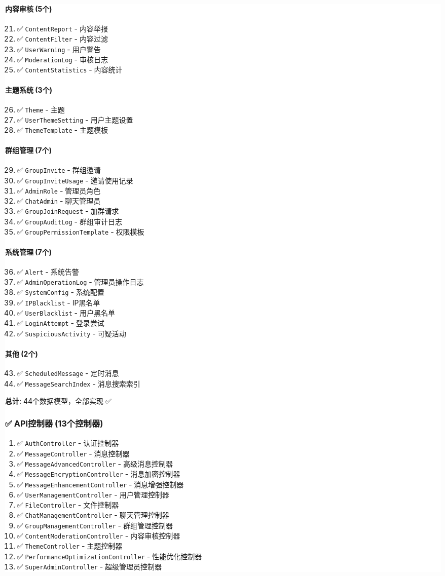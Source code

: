 #### 内容审核 (5个)
21. ✅ `ContentReport` - 内容举报
22. ✅ `ContentFilter` - 内容过滤
23. ✅ `UserWarning` - 用户警告
24. ✅ `ModerationLog` - 审核日志
25. ✅ `ContentStatistics` - 内容统计

#### 主题系统 (3个)
26. ✅ `Theme` - 主题
27. ✅ `UserThemeSetting` - 用户主题设置
28. ✅ `ThemeTemplate` - 主题模板

#### 群组管理 (7个)
29. ✅ `GroupInvite` - 群组邀请
30. ✅ `GroupInviteUsage` - 邀请使用记录
31. ✅ `AdminRole` - 管理员角色
32. ✅ `ChatAdmin` - 聊天管理员
33. ✅ `GroupJoinRequest` - 加群请求
34. ✅ `GroupAuditLog` - 群组审计日志
35. ✅ `GroupPermissionTemplate` - 权限模板

#### 系统管理 (7个)
36. ✅ `Alert` - 系统告警
37. ✅ `AdminOperationLog` - 管理员操作日志
38. ✅ `SystemConfig` - 系统配置
39. ✅ `IPBlacklist` - IP黑名单
40. ✅ `UserBlacklist` - 用户黑名单
41. ✅ `LoginAttempt` - 登录尝试
42. ✅ `SuspiciousActivity` - 可疑活动

#### 其他 (2个)
43. ✅ `ScheduledMessage` - 定时消息
44. ✅ `MessageSearchIndex` - 消息搜索索引

**总计**: 44个数据模型，全部实现 ✅

### ✅ API控制器 (13个控制器)

1. ✅ `AuthController` - 认证控制器
2. ✅ `MessageController` - 消息控制器
3. ✅ `MessageAdvancedController` - 高级消息控制器
4. ✅ `MessageEncryptionController` - 消息加密控制器
5. ✅ `MessageEnhancementController` - 消息增强控制器
6. ✅ `UserManagementController` - 用户管理控制器
7. ✅ `FileController` - 文件控制器
8. ✅ `ChatManagementController` - 聊天管理控制器
9. ✅ `GroupManagementController` - 群组管理控制器
10. ✅ `ContentModerationController` - 内容审核控制器
11. ✅ `ThemeController` - 主题控制器
12. ✅ `PerformanceOptimizationController` - 性能优化控制器
13. ✅ `SuperAdminController` - 超级管理员控制器
